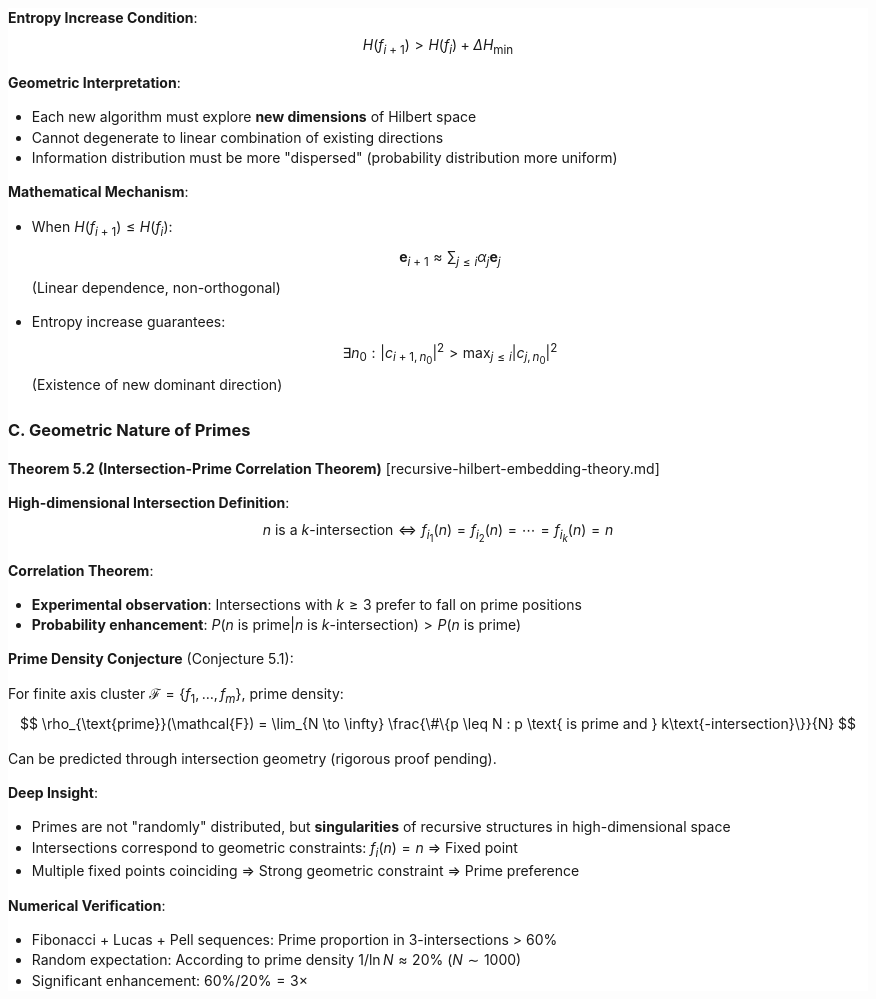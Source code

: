 **Entropy Increase Condition**:
$$
H(f_{i+1}) > H(f_i) + \Delta H_{\min}
$$

**Geometric Interpretation**:
- Each new algorithm must explore **new dimensions** of Hilbert space
- Cannot degenerate to linear combination of existing directions
- Information distribution must be more "dispersed" (probability distribution more uniform)

**Mathematical Mechanism**:
- When $H(f_{i+1}) \leq H(f_i)$:
  $$
  \mathbf{e}_{i+1} \approx \sum_{j \leq i} \alpha_j \mathbf{e}_j
  $$
  (Linear dependence, non-orthogonal)

- Entropy increase guarantees:
  $$
  \exists n_0: |c_{i+1,n_0}|^2 > \max_{j \leq i} |c_{j,n_0}|^2
  $$
  (Existence of new dominant direction)

### C. Geometric Nature of Primes

**Theorem 5.2 (Intersection-Prime Correlation Theorem)** [recursive-hilbert-embedding-theory.md]

**High-dimensional Intersection Definition**:
$$
n \text{ is a } k\text{-intersection} \Leftrightarrow f_{i_1}(n) = f_{i_2}(n) = \cdots = f_{i_k}(n) = n
$$

**Correlation Theorem**:
- **Experimental observation**: Intersections with $k \geq 3$ prefer to fall on prime positions
- **Probability enhancement**: $P(n \text{ is prime} | n \text{ is } k\text{-intersection}) > P(n \text{ is prime})$

**Prime Density Conjecture** (Conjecture 5.1):

For finite axis cluster $\mathcal{F} = \{f_1, \ldots, f_m\}$, prime density:
$$
\rho_{\text{prime}}(\mathcal{F}) = \lim_{N \to \infty} \frac{\#\{p \leq N : p \text{ is prime and } k\text{-intersection}\}}{N}
$$

Can be predicted through intersection geometry (rigorous proof pending).

**Deep Insight**:
- Primes are not "randomly" distributed, but **singularities** of recursive structures in high-dimensional space
- Intersections correspond to geometric constraints: $f_i(n) = n$ ⇒ Fixed point
- Multiple fixed points coinciding ⇒ Strong geometric constraint ⇒ Prime preference

**Numerical Verification**:
- Fibonacci + Lucas + Pell sequences: Prime proportion in 3-intersections > 60%
- Random expectation: According to prime density $1/\ln N \approx 20\%$ ($N \sim 1000$)
- Significant enhancement: $60\% / 20\% = 3\times$
